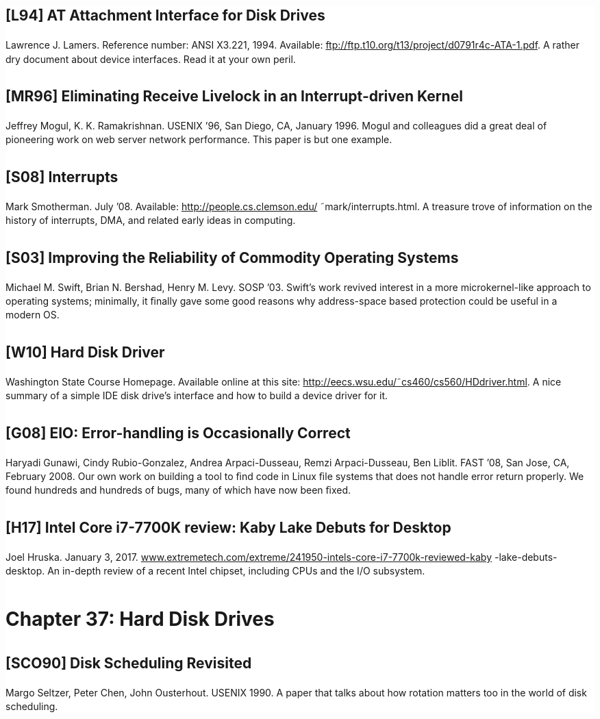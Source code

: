 ## [L94] AT Attachment Interface for Disk Drives
Lawrence J. Lamers. Reference number: ANSI X3.221, 1994. Available: ftp://ftp.t10.org/t13/project/d0791r4c-ATA-1.pdf. 
A rather dry document about device interfaces. Read it at your own peril.

## [MR96] Eliminating Receive Livelock in an Interrupt-driven Kernel
Jeffrey Mogul, K. K. Ramakrishnan. USENIX ’96, San Diego, CA, January 1996. 
Mogul and colleagues did a great deal of pioneering work on web server network performance. This paper is but one example.

## [S08] Interrupts
Mark Smotherman. July ’08. Available: http://people.cs.clemson.edu/ ˜mark/interrupts.html. 
A treasure trove of information on the history of interrupts, DMA, and related early ideas in computing.

## [S03] Improving the Reliability of Commodity Operating Systems
Michael M. Swift, Brian N. Bershad, Henry M. Levy. SOSP ’03. 
Swift’s work revived interest in a more microkernel-like approach to operating systems; minimally, it ﬁnally gave some good reasons why address-space based protection could be useful in a modern OS.

## [W10] Hard Disk Driver
Washington State Course Homepage. Available online at this site: http://eecs.wsu.edu/˜cs460/cs560/HDdriver.html. 
A nice summary of a simple IDE disk drive’s interface and how to build a device driver for it.

## [G08] EIO: Error-handling is Occasionally Correct
Haryadi Gunawi, Cindy Rubio-Gonzalez, Andrea Arpaci-Dusseau, Remzi Arpaci-Dusseau, Ben Liblit. FAST ’08, San Jose, CA, February 2008. 
Our own work on building a tool to ﬁnd code in Linux ﬁle systems that does not handle error return properly. We found hundreds and hundreds of bugs, many of which have now been ﬁxed.

## [H17] Intel Core i7-7700K review: Kaby Lake Debuts for Desktop
Joel Hruska. January 3, 2017. www.extremetech.com/extreme/241950-intels-core-i7-7700k-reviewed-kaby -lake-debuts-desktop. 
An in-depth review of a recent Intel chipset, including CPUs and the I/O subsystem.

# Chapter 37: Hard Disk Drives

## [SCO90] Disk Scheduling Revisited
Margo Seltzer, Peter Chen, John Ousterhout. USENIX 1990. 
A paper that talks about how rotation matters too in the world of disk scheduling.
